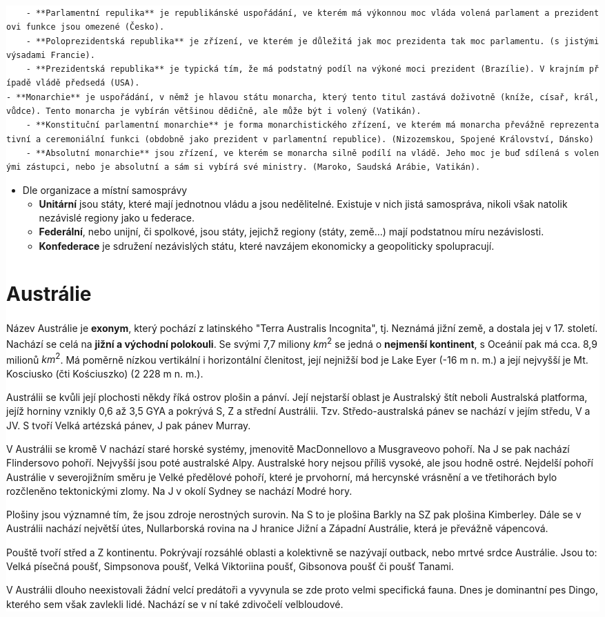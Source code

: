         - **Parlamentní repulika** je republikánské uspořádání, ve kterém má výkonnou moc vláda volená parlament a prezidentovi funkce jsou omezené (Česko).
        - **Poloprezidentská republika** je zřízení, ve kterém je důležitá jak moc prezidenta tak moc parlamentu. (s jistými výsadami Francie).
        - **Prezidentská republika** je typická tím, že má podstatný podíl na výkoné moci prezident (Brazílie). V krajním případě vládě předsedá (USA).
    - **Monarchie** je uspořádání, v němž je hlavou státu monarcha, který tento titul zastává doživotně (kníže, císař, král, vůdce). Tento monarcha je vybírán většinou dědičně, ale může být i volený (Vatikán).
        - **Konstituční parlamentní monarchie** je forma monarchistického zřízení, ve kterém má monarcha převážně reprezentativní a ceremoniální funkci (obdobně jako prezident v parlamentní republice). (Nizozemskou, Spojené Království, Dánsko)
        - **Absolutní monarchie** jsou zřízení, ve kterém se monarcha silně podílí na vládě. Jeho moc je buď sdílená s volenými zástupci, nebo je absolutní a sám si vybírá své ministry. (Maroko, Saudská Arábie, Vatikán).
- Dle organizace a místní samosprávy
    - **Unitární** jsou státy, které mají jednotnou vládu a jsou nedělitelné. Existuje v nich jistá samospráva, nikoli však natolik nezávislé regiony jako u federace.
    - **Federální**, nebo unijní, či spolkové, jsou státy, jejichž regiony (státy, země...) mají podstatnou míru nezávislosti.
    - **Konfederace** je sdružení nezávislých státu, které navzájem ekonomicky a geopoliticky spolupracují.

# Austrálie

Název Austrálie je **exonym**, který pochází z latinského "Terra Australis Incognita", tj. Neznámá jižní země, a dostala jej v 17. století. Nachází se celá na **jižní a východní polokouli**. Se svými 7,7 miliony $km^2$ se jedná o **nejmenší kontinent**, s Oceánií pak má cca. 8,9 milionů $km^2$. Má poměrně nízkou vertikální i horizontální členitost, její nejnižší bod je Lake Eyer (-16 m n. m.) a její nejvyšší je Mt. Kosciusko (čti Kościuszko) (2 228 m n. m.). 

Austrálii se kvůli její plochosti někdy říká ostrov plošin a pánví. Její nejstarší oblast je Australský štít neboli Australská platforma, jejíž horniny vznikly 0,6 až 3,5 GYA a pokrývá S, Z a střední Austrálii. Tzv. Středo-australská pánev se nachází v jejím středu, V a JV. S tvoří Velká artézská pánev, J pak pánev Murray. 

V Austrálii se kromě V nachází staré horské systémy, jmenovitě MacDonnellovo a Musgraveovo pohoří. Na J se pak nachází Flindersovo pohoří. Nejvyšší jsou poté australské Alpy. Australské hory nejsou příliš vysoké, ale jsou hodně ostré. Nejdelší pohoří Austrálie v severojižním směru je Velké předělové pohoří, které je prvohorní, má hercynské vrásnění a ve třetihorách bylo rozčleněno tektonickými zlomy. Na J v okolí Sydney se nachází Modré hory.

Plošiny jsou významné tím, že jsou zdroje nerostných surovin. Na S to je plošina Barkly na SZ pak plošina Kimberley. Dále se v Austrálii nachází největší útes, Nullarborská rovina na J hranice Jižní a Západní Austrálie, která je převážně vápencová.

Pouště tvoří střed a Z kontinentu. Pokrývají rozsáhlé oblasti a kolektivně se nazývají outback, nebo mrtvé srdce Austrálie. Jsou to: Velká písečná poušť, Simpsonova poušť, Velká Viktoriina poušť, Gibsonova poušť či poušť Tanami.

V Austrálii dlouho neexistovali žádní velcí predátoři a vyvynula se zde proto velmi specifická fauna. Dnes je dominantní pes Dingo, kterého sem však zavlekli lidé. Nachází se v ní také zdivočelí velbloudové.
